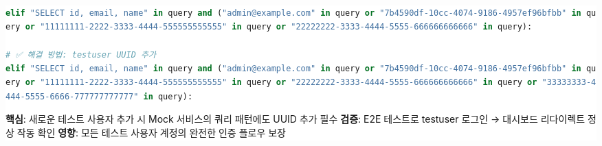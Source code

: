 ```python
elif "SELECT id, email, name" in query and ("admin@example.com" in query or "7b4590df-10cc-4074-9186-4957ef96bfbb" in query or "11111111-2222-3333-4444-555555555555" in query or "22222222-3333-4444-5555-666666666666" in query):

# ✅ 해결 방법: testuser UUID 추가
elif "SELECT id, email, name" in query and ("admin@example.com" in query or "7b4590df-10cc-4074-9186-4957ef96bfbb" in query or "11111111-2222-3333-4444-555555555555" in query or "22222222-3333-4444-5555-666666666666" in query or "33333333-4444-5555-6666-777777777777" in query):
```
**핵심**: 새로운 테스트 사용자 추가 시 Mock 서비스의 쿼리 패턴에도 UUID 추가 필수
**검증**: E2E 테스트로 testuser 로그인 → 대시보드 리다이렉트 정상 작동 확인
**영향**: 모든 테스트 사용자 계정의 완전한 인증 플로우 보장